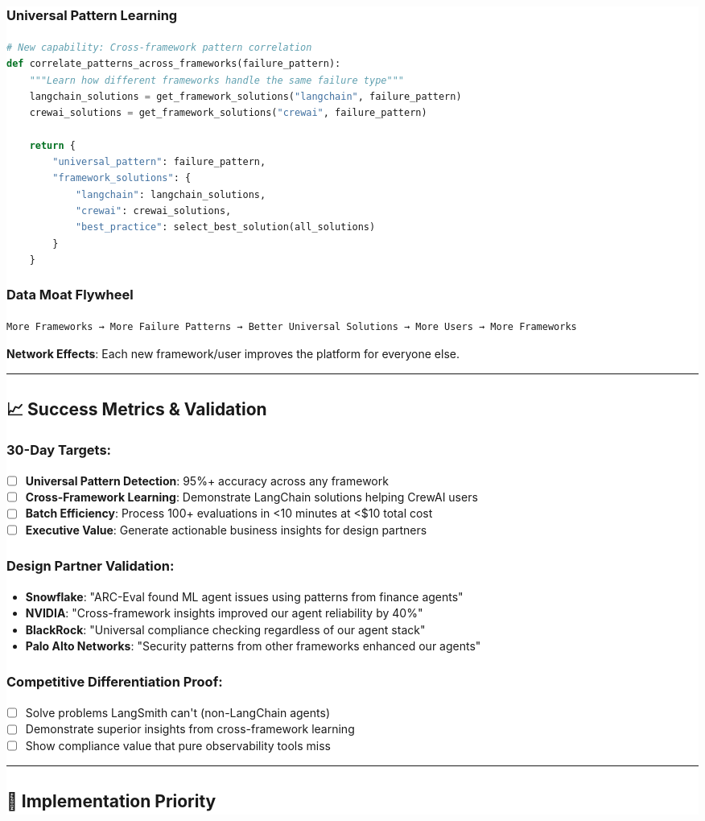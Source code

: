 ### **Universal Pattern Learning**
```python
# New capability: Cross-framework pattern correlation
def correlate_patterns_across_frameworks(failure_pattern):
    """Learn how different frameworks handle the same failure type"""
    langchain_solutions = get_framework_solutions("langchain", failure_pattern)
    crewai_solutions = get_framework_solutions("crewai", failure_pattern)
    
    return {
        "universal_pattern": failure_pattern,
        "framework_solutions": {
            "langchain": langchain_solutions,
            "crewai": crewai_solutions,
            "best_practice": select_best_solution(all_solutions)
        }
    }
```

### **Data Moat Flywheel**
```
More Frameworks → More Failure Patterns → Better Universal Solutions → More Users → More Frameworks
```

**Network Effects**: Each new framework/user improves the platform for everyone else.

---

## 📈 Success Metrics & Validation

### **30-Day Targets**:
- [ ] **Universal Pattern Detection**: 95%+ accuracy across any framework
- [ ] **Cross-Framework Learning**: Demonstrate LangChain solutions helping CrewAI users
- [ ] **Batch Efficiency**: Process 100+ evaluations in <10 minutes at <$10 total cost
- [ ] **Executive Value**: Generate actionable business insights for design partners

### **Design Partner Validation**:
- **Snowflake**: "ARC-Eval found ML agent issues using patterns from finance agents"
- **NVIDIA**: "Cross-framework insights improved our agent reliability by 40%"
- **BlackRock**: "Universal compliance checking regardless of our agent stack"
- **Palo Alto Networks**: "Security patterns from other frameworks enhanced our agents"

### **Competitive Differentiation Proof**:
- [ ] Solve problems LangSmith can't (non-LangChain agents)
- [ ] Demonstrate superior insights from cross-framework learning
- [ ] Show compliance value that pure observability tools miss

---

## 🎯 Implementation Priority

